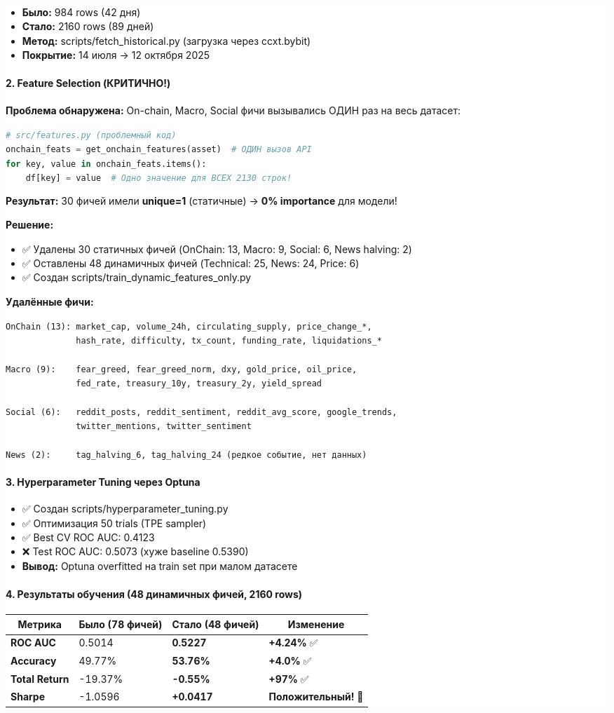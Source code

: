 - **Было:** 984 rows (42 дня)
- **Стало:** 2160 rows (89 дней)
- **Метод:** scripts/fetch_historical.py (загрузка через ccxt.bybit)
- **Покрытие:** 14 июля → 12 октября 2025

#### 2. Feature Selection (КРИТИЧНО!)

**Проблема обнаружена:**
On-chain, Macro, Social фичи вызывались ОДИН раз на весь датасет:

```python
# src/features.py (проблемный код)
onchain_feats = get_onchain_features(asset)  # ОДИН вызов API
for key, value in onchain_feats.items():
    df[key] = value  # Одно значение для ВСЕХ 2130 строк!
```

**Результат:** 30 фичей имели **unique=1** (статичные) → **0% importance** для модели!

**Решение:**
- ✅ Удалены 30 статичных фичей (OnChain: 13, Macro: 9, Social: 6, News halving: 2)
- ✅ Оставлены 48 динамичных фичей (Technical: 25, News: 24, Price: 6)
- ✅ Создан scripts/train_dynamic_features_only.py

**Удалённые фичи:**
```
OnChain (13): market_cap, volume_24h, circulating_supply, price_change_*,
              hash_rate, difficulty, tx_count, funding_rate, liquidations_*

Macro (9):    fear_greed, fear_greed_norm, dxy, gold_price, oil_price,
              fed_rate, treasury_10y, treasury_2y, yield_spread

Social (6):   reddit_posts, reddit_sentiment, reddit_avg_score, google_trends,
              twitter_mentions, twitter_sentiment

News (2):     tag_halving_6, tag_halving_24 (редкое событие, нет данных)
```

#### 3. Hyperparameter Tuning через Optuna

- ✅ Создан scripts/hyperparameter_tuning.py
- ✅ Оптимизация 50 trials (TPE sampler)
- ✅ Best CV ROC AUC: 0.4123
- ❌ Test ROC AUC: 0.5073 (хуже baseline 0.5390)
- **Вывод:** Optuna overfitted на train set при малом датасете

#### 4. Результаты обучения (48 динамичных фичей, 2160 rows)

| Метрика | Было (78 фичей) | Стало (48 фичей) | Изменение |
|---------|-----------------|------------------|-----------|
| **ROC AUC** | 0.5014 | **0.5227** | **+4.24%** ✅ |
| **Accuracy** | 49.77% | **53.76%** | **+4.0%** ✅ |
| **Total Return** | -19.37% | **-0.55%** | **+97%** ✅ |
| **Sharpe** | -1.0596 | **+0.0417** | **Положительный!** 🎉 |
